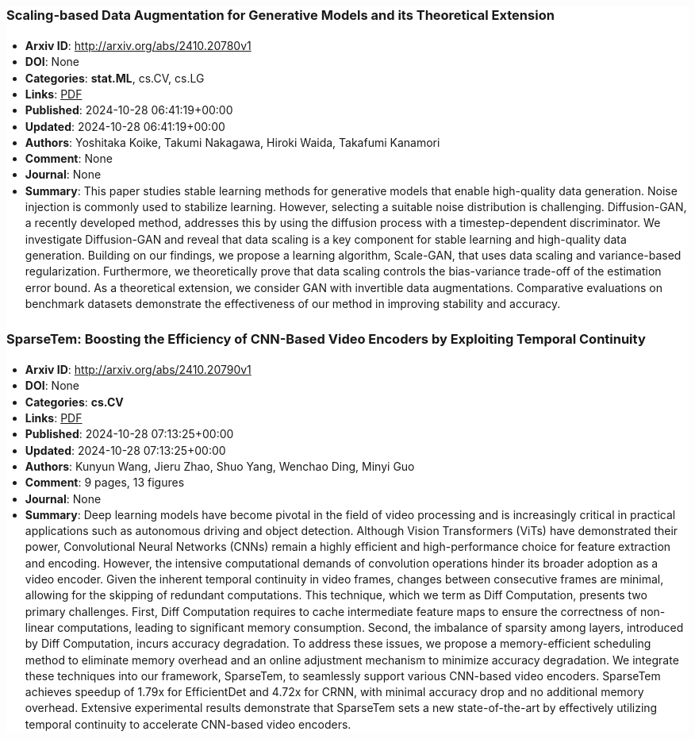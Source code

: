 

### Scaling-based Data Augmentation for Generative Models and its Theoretical Extension
- **Arxiv ID**: http://arxiv.org/abs/2410.20780v1
- **DOI**: None
- **Categories**: **stat.ML**, cs.CV, cs.LG
- **Links**: [PDF](http://arxiv.org/pdf/2410.20780v1)
- **Published**: 2024-10-28 06:41:19+00:00
- **Updated**: 2024-10-28 06:41:19+00:00
- **Authors**: Yoshitaka Koike, Takumi Nakagawa, Hiroki Waida, Takafumi Kanamori
- **Comment**: None
- **Journal**: None
- **Summary**: This paper studies stable learning methods for generative models that enable high-quality data generation. Noise injection is commonly used to stabilize learning. However, selecting a suitable noise distribution is challenging. Diffusion-GAN, a recently developed method, addresses this by using the diffusion process with a timestep-dependent discriminator. We investigate Diffusion-GAN and reveal that data scaling is a key component for stable learning and high-quality data generation. Building on our findings, we propose a learning algorithm, Scale-GAN, that uses data scaling and variance-based regularization. Furthermore, we theoretically prove that data scaling controls the bias-variance trade-off of the estimation error bound. As a theoretical extension, we consider GAN with invertible data augmentations. Comparative evaluations on benchmark datasets demonstrate the effectiveness of our method in improving stability and accuracy.



### SparseTem: Boosting the Efficiency of CNN-Based Video Encoders by Exploiting Temporal Continuity
- **Arxiv ID**: http://arxiv.org/abs/2410.20790v1
- **DOI**: None
- **Categories**: **cs.CV**
- **Links**: [PDF](http://arxiv.org/pdf/2410.20790v1)
- **Published**: 2024-10-28 07:13:25+00:00
- **Updated**: 2024-10-28 07:13:25+00:00
- **Authors**: Kunyun Wang, Jieru Zhao, Shuo Yang, Wenchao Ding, Minyi Guo
- **Comment**: 9 pages, 13 figures
- **Journal**: None
- **Summary**: Deep learning models have become pivotal in the field of video processing and is increasingly critical in practical applications such as autonomous driving and object detection. Although Vision Transformers (ViTs) have demonstrated their power, Convolutional Neural Networks (CNNs) remain a highly efficient and high-performance choice for feature extraction and encoding. However, the intensive computational demands of convolution operations hinder its broader adoption as a video encoder. Given the inherent temporal continuity in video frames, changes between consecutive frames are minimal, allowing for the skipping of redundant computations. This technique, which we term as Diff Computation, presents two primary challenges. First, Diff Computation requires to cache intermediate feature maps to ensure the correctness of non-linear computations, leading to significant memory consumption. Second, the imbalance of sparsity among layers, introduced by Diff Computation, incurs accuracy degradation. To address these issues, we propose a memory-efficient scheduling method to eliminate memory overhead and an online adjustment mechanism to minimize accuracy degradation. We integrate these techniques into our framework, SparseTem, to seamlessly support various CNN-based video encoders. SparseTem achieves speedup of 1.79x for EfficientDet and 4.72x for CRNN, with minimal accuracy drop and no additional memory overhead. Extensive experimental results demonstrate that SparseTem sets a new state-of-the-art by effectively utilizing temporal continuity to accelerate CNN-based video encoders.
